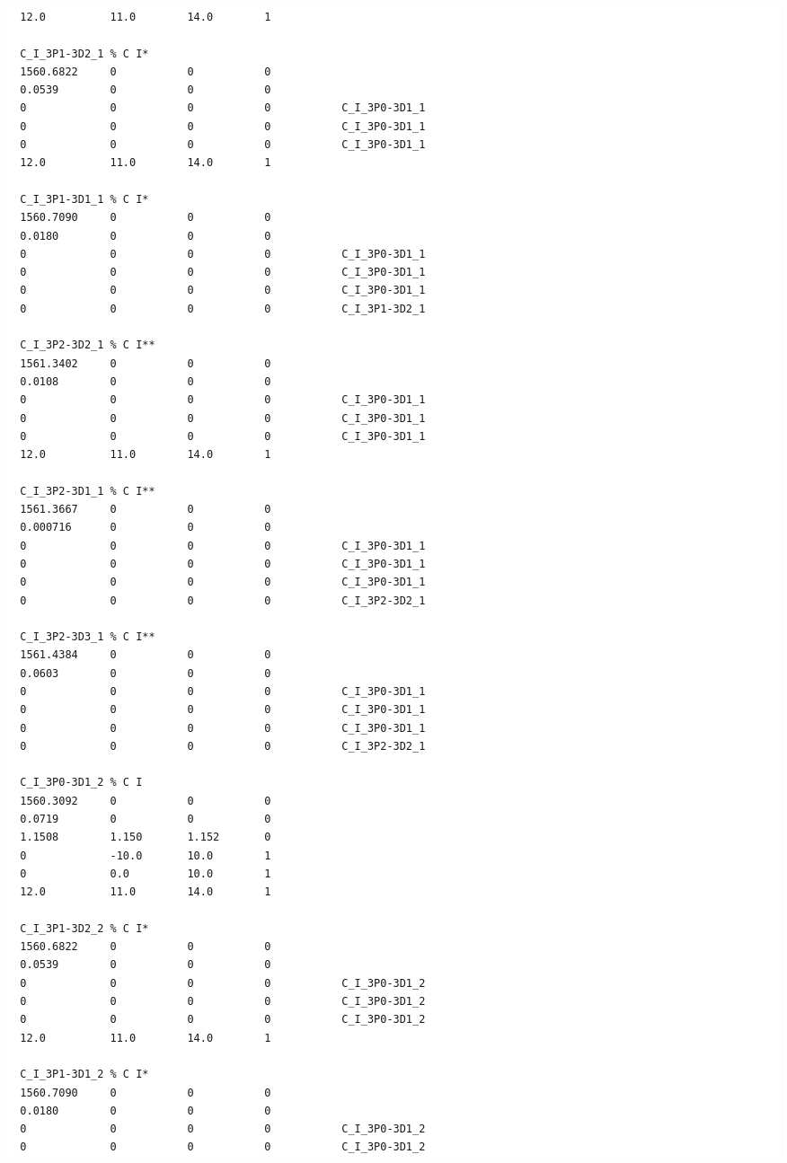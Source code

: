 ```
  12.0          11.0        14.0        1
  
  C_I_3P1-3D2_1 % C I*
  1560.6822     0           0           0
  0.0539        0           0           0
  0             0           0           0           C_I_3P0-3D1_1
  0             0           0           0           C_I_3P0-3D1_1
  0             0           0           0           C_I_3P0-3D1_1
  12.0          11.0        14.0        1
  
  C_I_3P1-3D1_1 % C I*
  1560.7090     0           0           0
  0.0180        0           0           0
  0             0           0           0           C_I_3P0-3D1_1
  0             0           0           0           C_I_3P0-3D1_1
  0             0           0           0           C_I_3P0-3D1_1
  0             0           0           0           C_I_3P1-3D2_1
  
  C_I_3P2-3D2_1 % C I**
  1561.3402     0           0           0
  0.0108        0           0           0
  0             0           0           0           C_I_3P0-3D1_1
  0             0           0           0           C_I_3P0-3D1_1
  0             0           0           0           C_I_3P0-3D1_1
  12.0          11.0        14.0        1
  
  C_I_3P2-3D1_1 % C I**
  1561.3667     0           0           0
  0.000716      0           0           0
  0             0           0           0           C_I_3P0-3D1_1
  0             0           0           0           C_I_3P0-3D1_1
  0             0           0           0           C_I_3P0-3D1_1
  0             0           0           0           C_I_3P2-3D2_1
  
  C_I_3P2-3D3_1 % C I**
  1561.4384     0           0           0
  0.0603        0           0           0
  0             0           0           0           C_I_3P0-3D1_1
  0             0           0           0           C_I_3P0-3D1_1
  0             0           0           0           C_I_3P0-3D1_1
  0             0           0           0           C_I_3P2-3D2_1
  
  C_I_3P0-3D1_2 % C I
  1560.3092     0           0           0
  0.0719        0           0           0
  1.1508        1.150       1.152       0
  0             -10.0       10.0        1
  0             0.0         10.0        1
  12.0          11.0        14.0        1
  
  C_I_3P1-3D2_2 % C I*
  1560.6822     0           0           0
  0.0539        0           0           0
  0             0           0           0           C_I_3P0-3D1_2
  0             0           0           0           C_I_3P0-3D1_2
  0             0           0           0           C_I_3P0-3D1_2
  12.0          11.0        14.0        1
  
  C_I_3P1-3D1_2 % C I*
  1560.7090     0           0           0
  0.0180        0           0           0
  0             0           0           0           C_I_3P0-3D1_2
  0             0           0           0           C_I_3P0-3D1_2
```